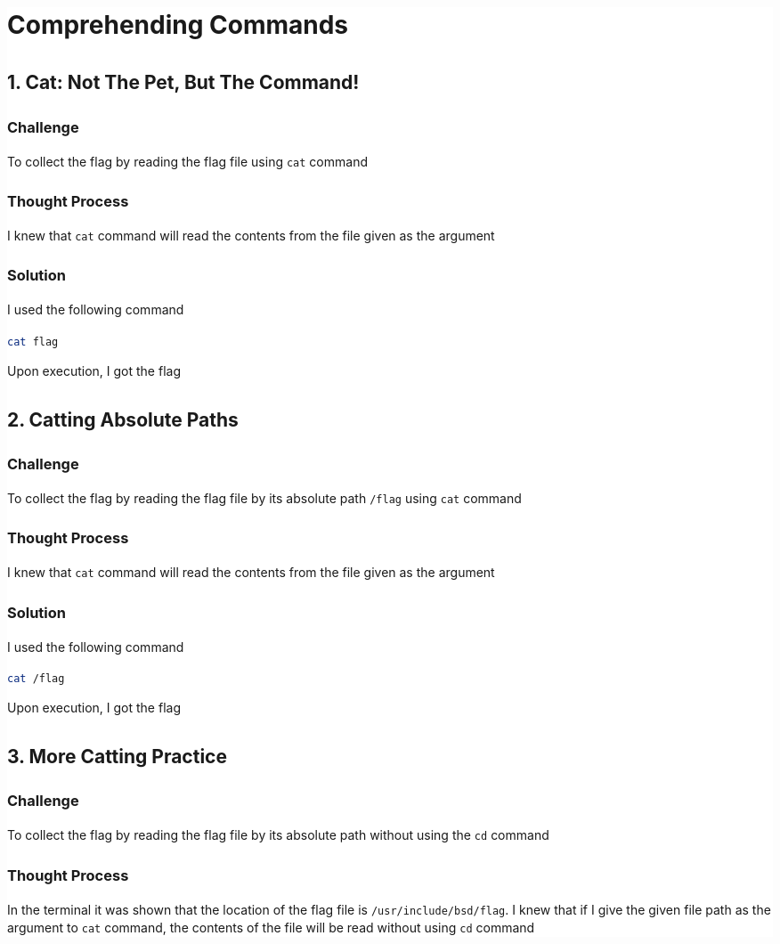 # Comprehending Commands

## 1. Cat: Not The Pet, But The Command!

### Challenge

To collect the flag by reading the flag file using `cat` command

### Thought Process

I knew that `cat` command will read the contents from the file given as the argument

### Solution

I used the following command
```bash
cat flag
```
Upon execution, I got the flag

## 2. Catting Absolute Paths

### Challenge

To collect the flag by reading the flag file by its absolute path `/flag` using `cat` command 

### Thought Process

I knew that `cat` command will read the contents from the file given as the argument

### Solution

I used the following command
```bash
cat /flag
```
Upon execution, I got the flag

## 3. More Catting Practice

### Challenge

To collect the flag by reading the flag file by its absolute path without using the `cd` command

### Thought Process

In the terminal it was shown that the location of the flag file is `/usr/include/bsd/flag`. I knew that if I give the given file path as the argument to `cat` command, the contents of the file will be read without using `cd` command 
